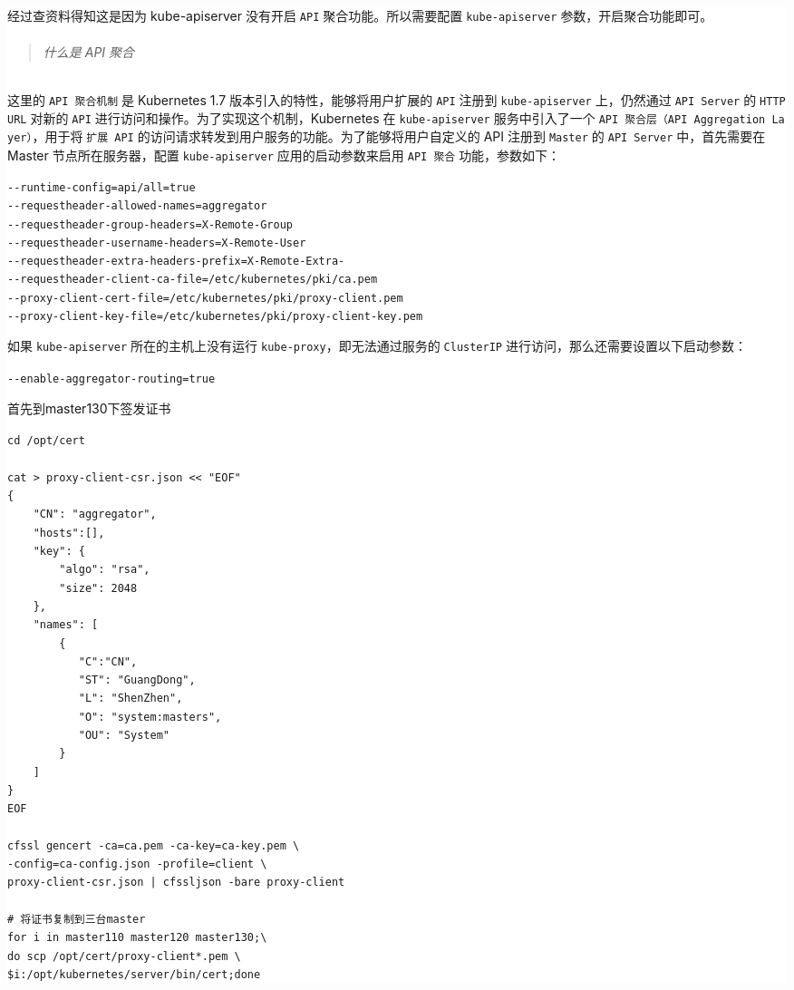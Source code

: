 经过查资料得知这是因为 kube-apiserver 没有开启 `API` 聚合功能。所以需要配置 `kube-apiserver` 参数，开启聚合功能即可。

> ###### 什么是 API 聚合

这里的 `API 聚合机制` 是 Kubernetes 1.7 版本引入的特性，能够将用户扩展的 `API` 注册到 `kube-apiserver` 上，仍然通过 `API Server` 的 `HTTP URL` 对新的 `API` 进行访问和操作。为了实现这个机制，Kubernetes 在 `kube-apiserver` 服务中引入了一个 `API 聚合层（API Aggregation Layer）`，用于将 `扩展 API` 的访问请求转发到用户服务的功能。为了能够将用户自定义的 API 注册到 `Master` 的 `API Server` 中，首先需要在 Master 节点所在服务器，配置 `kube-apiserver` 应用的启动参数来启用 `API 聚合` 功能，参数如下：

```shell
--runtime-config=api/all=true
--requestheader-allowed-names=aggregator
--requestheader-group-headers=X-Remote-Group
--requestheader-username-headers=X-Remote-User
--requestheader-extra-headers-prefix=X-Remote-Extra-
--requestheader-client-ca-file=/etc/kubernetes/pki/ca.pem
--proxy-client-cert-file=/etc/kubernetes/pki/proxy-client.pem
--proxy-client-key-file=/etc/kubernetes/pki/proxy-client-key.pem
```

如果 `kube-apiserver` 所在的主机上没有运行 `kube-proxy`，即无法通过服务的 `ClusterIP` 进行访问，那么还需要设置以下启动参数：

```shell
--enable-aggregator-routing=true
```

首先到master130下签发证书

```shell
cd /opt/cert

cat > proxy-client-csr.json << "EOF"
{
    "CN": "aggregator",
    "hosts":[],
    "key": {
        "algo": "rsa",
        "size": 2048
    },
    "names": [
        {
           "C":"CN",
           "ST": "GuangDong",
           "L": "ShenZhen",
           "O": "system:masters",   
           "OU": "System"
        }
    ]
}
EOF

cfssl gencert -ca=ca.pem -ca-key=ca-key.pem \
-config=ca-config.json -profile=client \
proxy-client-csr.json | cfssljson -bare proxy-client

# 将证书复制到三台master
for i in master110 master120 master130;\
do scp /opt/cert/proxy-client*.pem \
$i:/opt/kubernetes/server/bin/cert;done
```
